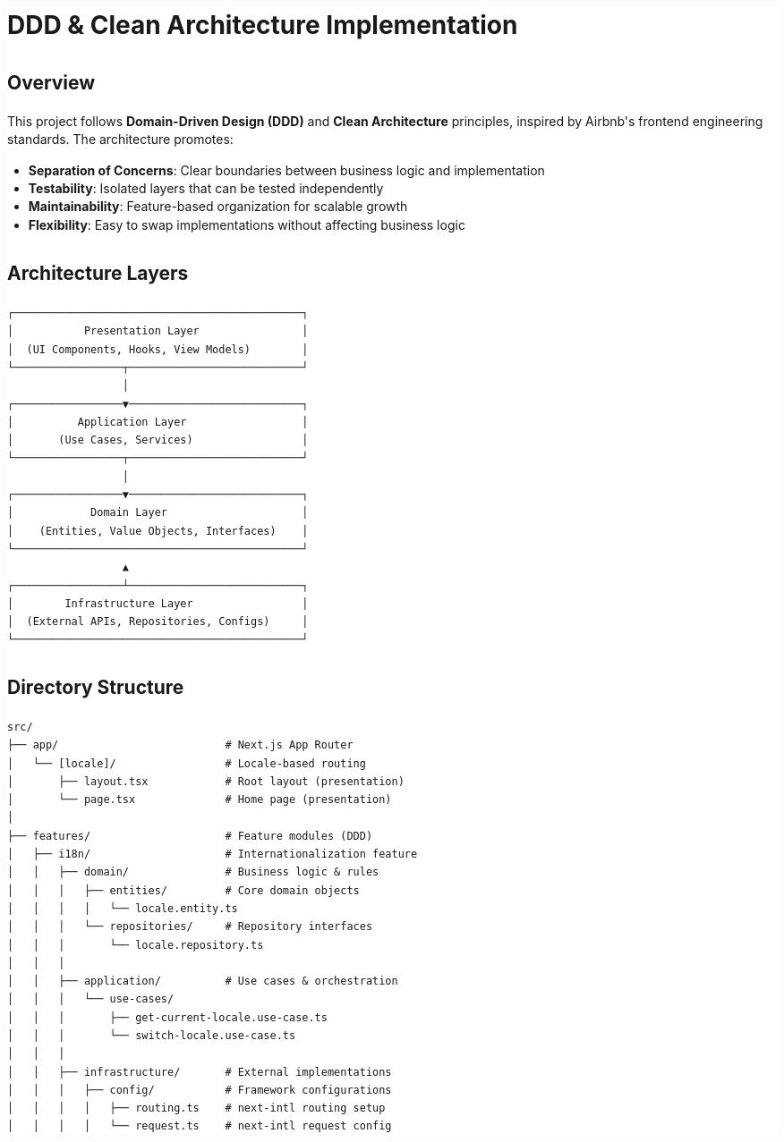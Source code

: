 # DDD & Clean Architecture Implementation

## Overview

This project follows **Domain-Driven Design (DDD)** and **Clean Architecture** principles, inspired by Airbnb's frontend engineering standards. The architecture promotes:

- **Separation of Concerns**: Clear boundaries between business logic and implementation
- **Testability**: Isolated layers that can be tested independently
- **Maintainability**: Feature-based organization for scalable growth
- **Flexibility**: Easy to swap implementations without affecting business logic

## Architecture Layers

```
┌─────────────────────────────────────────────┐
│           Presentation Layer                │
│  (UI Components, Hooks, View Models)        │
└─────────────────┬───────────────────────────┘
                  │
┌─────────────────▼───────────────────────────┐
│          Application Layer                  │
│       (Use Cases, Services)                 │
└─────────────────┬───────────────────────────┘
                  │
┌─────────────────▼───────────────────────────┐
│            Domain Layer                     │
│    (Entities, Value Objects, Interfaces)    │
└─────────────────────────────────────────────┘
                  ▲
┌─────────────────┴───────────────────────────┐
│        Infrastructure Layer                 │
│  (External APIs, Repositories, Configs)     │
└─────────────────────────────────────────────┘
```

## Directory Structure

```
src/
├── app/                          # Next.js App Router
│   └── [locale]/                 # Locale-based routing
│       ├── layout.tsx            # Root layout (presentation)
│       └── page.tsx              # Home page (presentation)
│
├── features/                     # Feature modules (DDD)
│   ├── i18n/                     # Internationalization feature
│   │   ├── domain/               # Business logic & rules
│   │   │   ├── entities/         # Core domain objects
│   │   │   │   └── locale.entity.ts
│   │   │   └── repositories/     # Repository interfaces
│   │   │       └── locale.repository.ts
│   │   │
│   │   ├── application/          # Use cases & orchestration
│   │   │   └── use-cases/
│   │   │       ├── get-current-locale.use-case.ts
│   │   │       └── switch-locale.use-case.ts
│   │   │
│   │   ├── infrastructure/       # External implementations
│   │   │   ├── config/           # Framework configurations
│   │   │   │   ├── routing.ts    # next-intl routing setup
│   │   │   │   └── request.ts    # next-intl request config
```